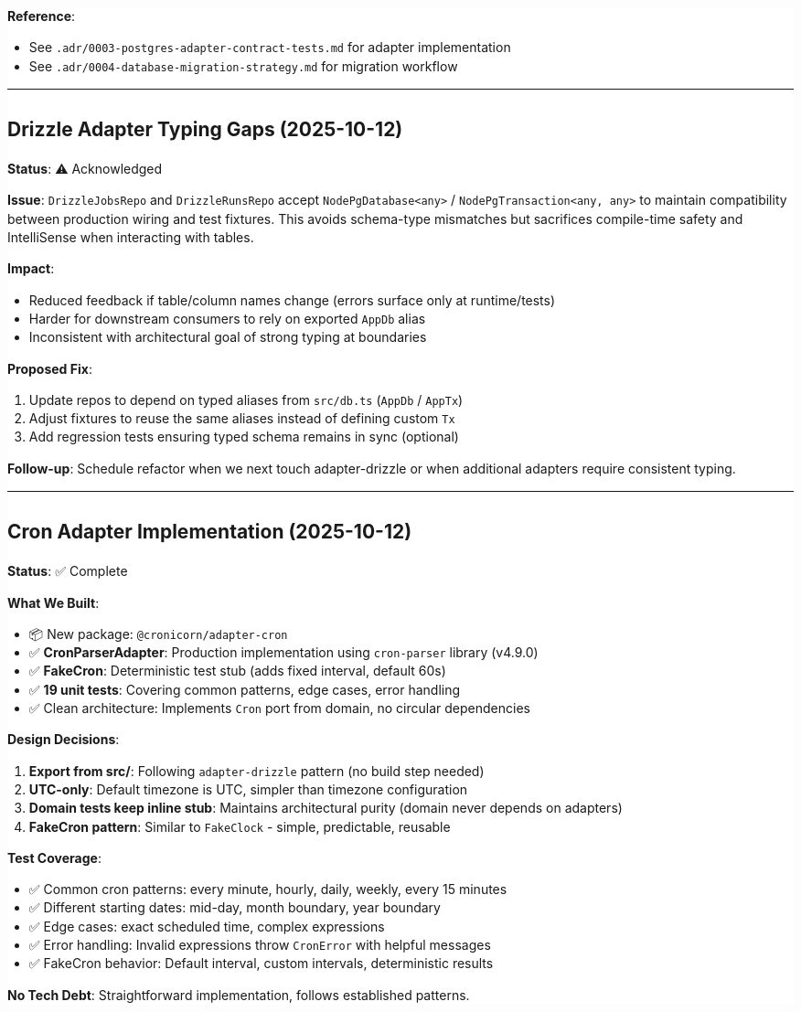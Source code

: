 **Reference**: 
- See `.adr/0003-postgres-adapter-contract-tests.md` for adapter implementation
- See `.adr/0004-database-migration-strategy.md` for migration workflow

---

## Drizzle Adapter Typing Gaps (2025-10-12)

**Status**: ⚠️ Acknowledged

**Issue**: `DrizzleJobsRepo` and `DrizzleRunsRepo` accept `NodePgDatabase<any>` / `NodePgTransaction<any, any>` to maintain compatibility between production wiring and test fixtures. This avoids schema-type mismatches but sacrifices compile-time safety and IntelliSense when interacting with tables.

**Impact**:
- Reduced feedback if table/column names change (errors surface only at runtime/tests)
- Harder for downstream consumers to rely on exported `AppDb` alias
- Inconsistent with architectural goal of strong typing at boundaries

**Proposed Fix**:
1. Update repos to depend on typed aliases from `src/db.ts` (`AppDb` / `AppTx`)
2. Adjust fixtures to reuse the same aliases instead of defining custom `Tx`
3. Add regression tests ensuring typed schema remains in sync (optional)

**Follow-up**: Schedule refactor when we next touch adapter-drizzle or when additional adapters require consistent typing.

---

## Cron Adapter Implementation (2025-10-12)

**Status**: ✅ Complete

**What We Built**:
- 📦 New package: `@cronicorn/adapter-cron`
- ✅ **CronParserAdapter**: Production implementation using `cron-parser` library (v4.9.0)
- ✅ **FakeCron**: Deterministic test stub (adds fixed interval, default 60s)
- ✅ **19 unit tests**: Covering common patterns, edge cases, error handling
- ✅ Clean architecture: Implements `Cron` port from domain, no circular dependencies

**Design Decisions**:
1. **Export from src/**: Following `adapter-drizzle` pattern (no build step needed)
2. **UTC-only**: Default timezone is UTC, simpler than timezone configuration
3. **Domain tests keep inline stub**: Maintains architectural purity (domain never depends on adapters)
4. **FakeCron pattern**: Similar to `FakeClock` - simple, predictable, reusable

**Test Coverage**:
- ✅ Common cron patterns: every minute, hourly, daily, weekly, every 15 minutes
- ✅ Different starting dates: mid-day, month boundary, year boundary
- ✅ Edge cases: exact scheduled time, complex expressions
- ✅ Error handling: Invalid expressions throw `CronError` with helpful messages
- ✅ FakeCron behavior: Default interval, custom intervals, deterministic results

**No Tech Debt**: Straightforward implementation, follows established patterns.
